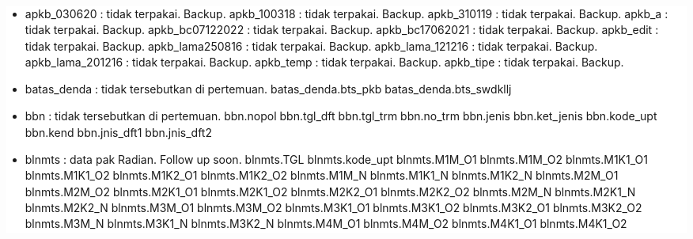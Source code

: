 
* apkb_030620 : tidak terpakai. Backup.
apkb_100318 : tidak terpakai. Backup.
apkb_310119 : tidak terpakai. Backup.
apkb_a : tidak terpakai. Backup.
apkb_bc07122022 : tidak terpakai. Backup.
apkb_bc17062021 : tidak terpakai. Backup.
apkb_edit : tidak terpakai. Backup.
apkb_lama250816 : tidak terpakai. Backup.
apkb_lama_121216 : tidak terpakai. Backup.
apkb_lama_201216 : tidak terpakai. Backup.
apkb_temp : tidak terpakai. Backup.
apkb_tipe : tidak terpakai. Backup.


* batas_denda : tidak tersebutkan di pertemuan.
batas_denda.bts_pkb
batas_denda.bts_swdkllj


* bbn : tidak tersebutkan di pertemuan.
bbn.nopol
bbn.tgl_dft
bbn.tgl_trm
bbn.no_trm
bbn.jenis
bbn.ket_jenis
bbn.kode_upt
bbn.kend
bbn.jnis_dft1
bbn.jnis_dft2


* blnmts : data pak Radian. Follow up soon.
blnmts.TGL
blnmts.kode_upt
blnmts.M1M_O1
blnmts.M1M_O2
blnmts.M1K1_O1
blnmts.M1K1_O2
blnmts.M1K2_O1
blnmts.M1K2_O2
blnmts.M1M_N
blnmts.M1K1_N
blnmts.M1K2_N
blnmts.M2M_O1
blnmts.M2M_O2
blnmts.M2K1_O1
blnmts.M2K1_O2
blnmts.M2K2_O1
blnmts.M2K2_O2
blnmts.M2M_N
blnmts.M2K1_N
blnmts.M2K2_N
blnmts.M3M_O1
blnmts.M3M_O2
blnmts.M3K1_O1
blnmts.M3K1_O2
blnmts.M3K2_O1
blnmts.M3K2_O2
blnmts.M3M_N
blnmts.M3K1_N
blnmts.M3K2_N
blnmts.M4M_O1
blnmts.M4M_O2
blnmts.M4K1_O1
blnmts.M4K1_O2